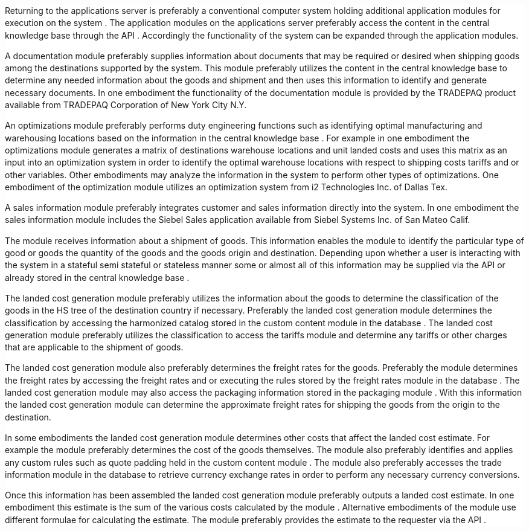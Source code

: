 Returning to the applications server is preferably a conventional computer system holding additional application modules for execution on the system . The application modules on the applications server preferably access the content in the central knowledge base through the API . Accordingly the functionality of the system can be expanded through the application modules.

A documentation module preferably supplies information about documents that may be required or desired when shipping goods among the destinations supported by the system. This module preferably utilizes the content in the central knowledge base to determine any needed information about the goods and shipment and then uses this information to identify and generate necessary documents. In one embodiment the functionality of the documentation module is provided by the TRADEPAQ product available from TRADEPAQ Corporation of New York City N.Y.

An optimizations module preferably performs duty engineering functions such as identifying optimal manufacturing and warehousing locations based on the information in the central knowledge base . For example in one embodiment the optimizations module generates a matrix of destinations warehouse locations and unit landed costs and uses this matrix as an input into an optimization system in order to identify the optimal warehouse locations with respect to shipping costs tariffs and or other variables. Other embodiments may analyze the information in the system to perform other types of optimizations. One embodiment of the optimization module utilizes an optimization system from i2 Technologies Inc. of Dallas Tex.

A sales information module preferably integrates customer and sales information directly into the system. In one embodiment the sales information module includes the Siebel Sales application available from Siebel Systems Inc. of San Mateo Calif.

The module receives information about a shipment of goods. This information enables the module to identify the particular type of good or goods the quantity of the goods and the goods origin and destination. Depending upon whether a user is interacting with the system in a stateful semi stateful or stateless manner some or almost all of this information may be supplied via the API or already stored in the central knowledge base .

The landed cost generation module preferably utilizes the information about the goods to determine the classification of the goods in the HS tree of the destination country if necessary. Preferably the landed cost generation module determines the classification by accessing the harmonized catalog stored in the custom content module in the database . The landed cost generation module preferably utilizes the classification to access the tariffs module and determine any tariffs or other charges that are applicable to the shipment of goods.

The landed cost generation module also preferably determines the freight rates for the goods. Preferably the module determines the freight rates by accessing the freight rates and or executing the rules stored by the freight rates module in the database . The landed cost generation module may also access the packaging information stored in the packaging module . With this information the landed cost generation module can determine the approximate freight rates for shipping the goods from the origin to the destination.

In some embodiments the landed cost generation module determines other costs that affect the landed cost estimate. For example the module preferably determines the cost of the goods themselves. The module also preferably identifies and applies any custom rules such as quote padding held in the custom content module . The module also preferably accesses the trade information module in the database to retrieve currency exchange rates in order to perform any necessary currency conversions.

Once this information has been assembled the landed cost generation module preferably outputs a landed cost estimate. In one embodiment this estimate is the sum of the various costs calculated by the module . Alternative embodiments of the module use different formulae for calculating the estimate. The module preferably provides the estimate to the requester via the API .
